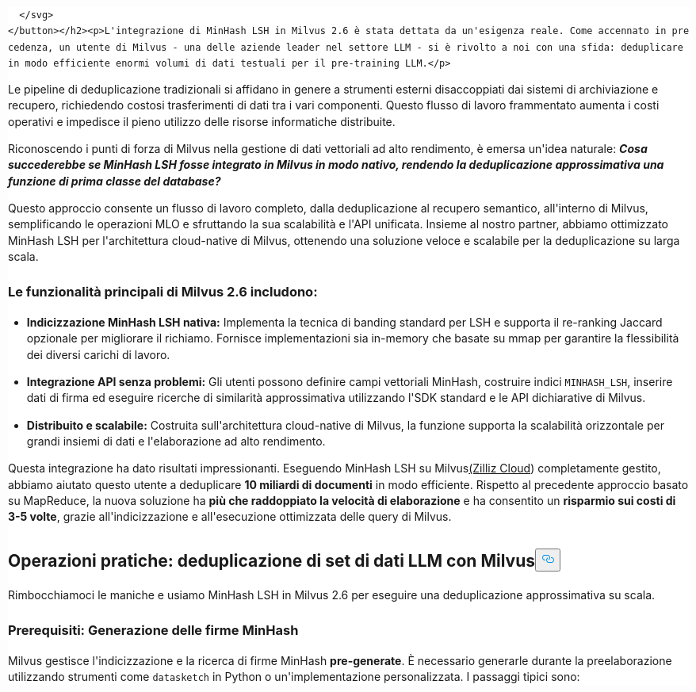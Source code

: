      </svg>
    </button></h2><p>L'integrazione di MinHash LSH in Milvus 2.6 è stata dettata da un'esigenza reale. Come accennato in precedenza, un utente di Milvus - una delle aziende leader nel settore LLM - si è rivolto a noi con una sfida: deduplicare in modo efficiente enormi volumi di dati testuali per il pre-training LLM.</p>
<p>Le pipeline di deduplicazione tradizionali si affidano in genere a strumenti esterni disaccoppiati dai sistemi di archiviazione e recupero, richiedendo costosi trasferimenti di dati tra i vari componenti. Questo flusso di lavoro frammentato aumenta i costi operativi e impedisce il pieno utilizzo delle risorse informatiche distribuite.</p>
<p>Riconoscendo i punti di forza di Milvus nella gestione di dati vettoriali ad alto rendimento, è emersa un'idea naturale: <strong><em>Cosa succederebbe se MinHash LSH fosse integrato in Milvus in modo nativo, rendendo la deduplicazione approssimativa una funzione di prima classe del database?</em></strong></p>
<p>Questo approccio consente un flusso di lavoro completo, dalla deduplicazione al recupero semantico, all'interno di Milvus, semplificando le operazioni MLO e sfruttando la sua scalabilità e l'API unificata. Insieme al nostro partner, abbiamo ottimizzato MinHash LSH per l'architettura cloud-native di Milvus, ottenendo una soluzione veloce e scalabile per la deduplicazione su larga scala.</p>
<h3 id="Core-capabilities-in-Milvus-26-include" class="common-anchor-header">Le funzionalità principali di Milvus 2.6 includono:</h3><ul>
<li><p><strong>Indicizzazione MinHash LSH nativa:</strong> Implementa la tecnica di banding standard per LSH e supporta il re-ranking Jaccard opzionale per migliorare il richiamo. Fornisce implementazioni sia in-memory che basate su mmap per garantire la flessibilità dei diversi carichi di lavoro.</p></li>
<li><p><strong>Integrazione API senza problemi:</strong> Gli utenti possono definire campi vettoriali MinHash, costruire indici <code translate="no">MINHASH_LSH</code>, inserire dati di firma ed eseguire ricerche di similarità approssimativa utilizzando l'SDK standard e le API dichiarative di Milvus.</p></li>
<li><p><strong>Distribuito e scalabile:</strong> Costruita sull'architettura cloud-native di Milvus, la funzione supporta la scalabilità orizzontale per grandi insiemi di dati e l'elaborazione ad alto rendimento.</p></li>
</ul>
<p>Questa integrazione ha dato risultati impressionanti. Eseguendo MinHash LSH su Milvus<a href="https://zilliz.com/cloud">(Zilliz Cloud</a>) completamente gestito, abbiamo aiutato questo utente a deduplicare <strong>10 miliardi di documenti</strong> in modo efficiente. Rispetto al precedente approccio basato su MapReduce, la nuova soluzione ha <strong>più che raddoppiato la velocità di elaborazione</strong> e ha consentito un <strong>risparmio sui costi di 3-5 volte</strong>, grazie all'indicizzazione e all'esecuzione ottimizzata delle query di Milvus.</p>
<h2 id="Hands-On-Deduplicating-LLM-Datasets-Using-Milvus" class="common-anchor-header">Operazioni pratiche: deduplicazione di set di dati LLM con Milvus<button data-href="#Hands-On-Deduplicating-LLM-Datasets-Using-Milvus" class="anchor-icon" translate="no">
      <svg translate="no"
        aria-hidden="true"
        focusable="false"
        height="20"
        version="1.1"
        viewBox="0 0 16 16"
        width="16"
      >
        <path
          fill="#0092E4"
          fill-rule="evenodd"
          d="M4 9h1v1H4c-1.5 0-3-1.69-3-3.5S2.55 3 4 3h4c1.45 0 3 1.69 3 3.5 0 1.41-.91 2.72-2 3.25V8.59c.58-.45 1-1.27 1-2.09C10 5.22 8.98 4 8 4H4c-.98 0-2 1.22-2 2.5S3 9 4 9zm9-3h-1v1h1c1 0 2 1.22 2 2.5S13.98 12 13 12H9c-.98 0-2-1.22-2-2.5 0-.83.42-1.64 1-2.09V6.25c-1.09.53-2 1.84-2 3.25C6 11.31 7.55 13 9 13h4c1.45 0 3-1.69 3-3.5S14.5 6 13 6z"
        ></path>
      </svg>
    </button></h2><p>Rimbocchiamoci le maniche e usiamo MinHash LSH in Milvus 2.6 per eseguire una deduplicazione approssimativa su scala.</p>
<h3 id="Prerequisite-Generating-MinHash-Signatures" class="common-anchor-header">Prerequisiti: Generazione delle firme MinHash</h3><p>Milvus gestisce l'indicizzazione e la ricerca di firme MinHash <strong>pre-generate</strong>. È necessario generarle durante la preelaborazione utilizzando strumenti come <code translate="no">datasketch</code> in Python o un'implementazione personalizzata. I passaggi tipici sono:</p>